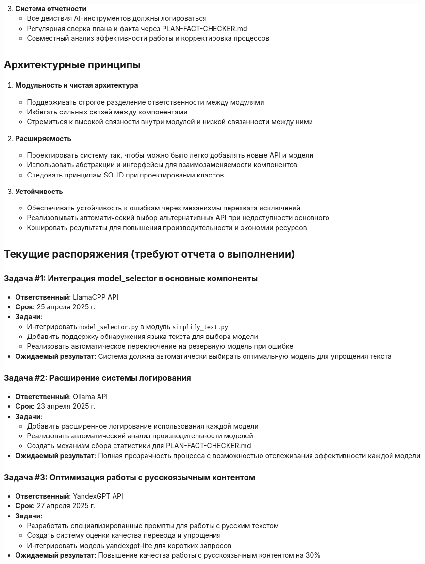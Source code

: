 3. **Система отчетности**
   - Все действия AI-инструментов должны логироваться
   - Регулярная сверка плана и факта через PLAN-FACT-CHECKER.md
   - Совместный анализ эффективности работы и корректировка процессов

## Архитектурные принципы

1. **Модульность и чистая архитектура**
   - Поддерживать строгое разделение ответственности между модулями
   - Избегать сильных связей между компонентами
   - Стремиться к высокой связности внутри модулей и низкой связанности между ними

2. **Расширяемость**
   - Проектировать систему так, чтобы можно было легко добавлять новые API и модели
   - Использовать абстракции и интерфейсы для взаимозаменяемости компонентов
   - Следовать принципам SOLID при проектировании классов

3. **Устойчивость**
   - Обеспечивать устойчивость к ошибкам через механизмы перехвата исключений
   - Реализовывать автоматический выбор альтернативных API при недоступности основного
   - Кэшировать результаты для повышения производительности и экономии ресурсов

## Текущие распоряжения (требуют отчета о выполнении)

### Задача #1: Интеграция model_selector в основные компоненты
- **Ответственный**: LlamaCPP API
- **Срок**: 25 апреля 2025 г.
- **Задачи**:
  - Интегрировать `model_selector.py` в модуль `simplify_text.py`
  - Добавить поддержку обнаружения языка текста для выбора модели
  - Реализовать автоматическое переключение на резервную модель при ошибке
- **Ожидаемый результат**: Система должна автоматически выбирать оптимальную модель для упрощения текста

### Задача #2: Расширение системы логирования
- **Ответственный**: Ollama API
- **Срок**: 23 апреля 2025 г.
- **Задачи**:
  - Добавить расширенное логирование использования каждой модели
  - Реализовать автоматический анализ производительности моделей
  - Создать механизм сбора статистики для PLAN-FACT-CHECKER.md
- **Ожидаемый результат**: Полная прозрачность процесса с возможностью отслеживания эффективности каждой модели

### Задача #3: Оптимизация работы с русскоязычным контентом
- **Ответственный**: YandexGPT API
- **Срок**: 27 апреля 2025 г.
- **Задачи**:
  - Разработать специализированные промпты для работы с русским текстом
  - Создать систему оценки качества перевода и упрощения
  - Интегрировать модель yandexgpt-lite для коротких запросов
- **Ожидаемый результат**: Повышение качества работы с русскоязычным контентом на 30%
